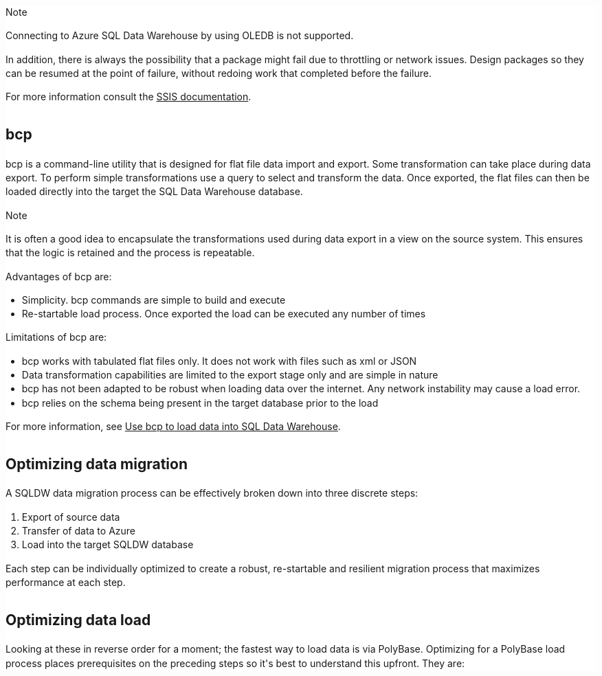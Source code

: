 > [!NOTE]
> Connecting to Azure SQL Data Warehouse by using OLEDB is not supported.
> 
> 

In addition, there is always the possibility that a package might fail due to throttling or network issues. Design packages so they can be resumed at the point of failure, without redoing work that completed before the failure.

For more information consult the [SSIS documentation][SSIS documentation].

## bcp
bcp is a command-line utility that is designed for flat file data import and export. Some transformation can take place during data export. To perform simple transformations use a query to select and transform the data. Once exported, the flat files can then be loaded directly into the target the SQL Data Warehouse database.

> [!NOTE]
> It is often a good idea to encapsulate the transformations used during data export in a view on the source system. This ensures that the logic is retained and the process is repeatable.
> 
> 

Advantages of bcp are:

* Simplicity. bcp commands are simple to build and execute
* Re-startable load process. Once exported the load can be executed any number of times

Limitations of bcp are:

* bcp works with tabulated flat files only. It does not work with files such as xml or JSON
* Data transformation capabilities are limited to the export stage only and are simple in nature
* bcp has not been adapted to be robust when loading data over the internet. Any network instability may cause a load error.
* bcp relies on the schema being present in the target database prior to the load

For more information, see [Use bcp to load data into SQL Data Warehouse][Use bcp to load data into SQL Data Warehouse].

## Optimizing data migration
A SQLDW data migration process can be effectively broken down into three discrete steps:

1. Export of source data
2. Transfer of data to Azure
3. Load into the target SQLDW database

Each step can be individually optimized to create a robust, re-startable and resilient migration process that maximizes performance at each step.

## Optimizing data load
Looking at these in reverse order for a moment; the fastest way to load data is via PolyBase. Optimizing for a PolyBase load process places prerequisites on the preceding steps so it's best to understand this upfront. They are:


[AZCopy]: ../storage/common/storage-use-azcopy.md
[development overview]: sql-data-warehouse-overview-develop.md
[Migrate your solution to SQL Data Warehouse]: sql-data-warehouse-overview-migrate.md
[SQL Data Warehouse development overview]: sql-data-warehouse-overview-develop.md
[Use bcp to load data into SQL Data Warehouse]: sql-data-warehouse-load-with-bcp.md
[Use PolyBase to load data into SQL Data Warehouse]: sql-data-warehouse-get-started-load-with-polybase.md
[ExpressRoute]: https://www.azure.cn/home/features/expressroute/
[ExpressRoute documentation]: /expressroute/
[production version]: http://aka.ms/downloadazcopy/
[preview version]: http://aka.ms/downloadazcopypr/
[ADO.NET destination adapter]: https://msdn.microsoft.com/library/bb934041.aspx
[SSIS documentation]: https://msdn.microsoft.com/library/ms141026.aspx